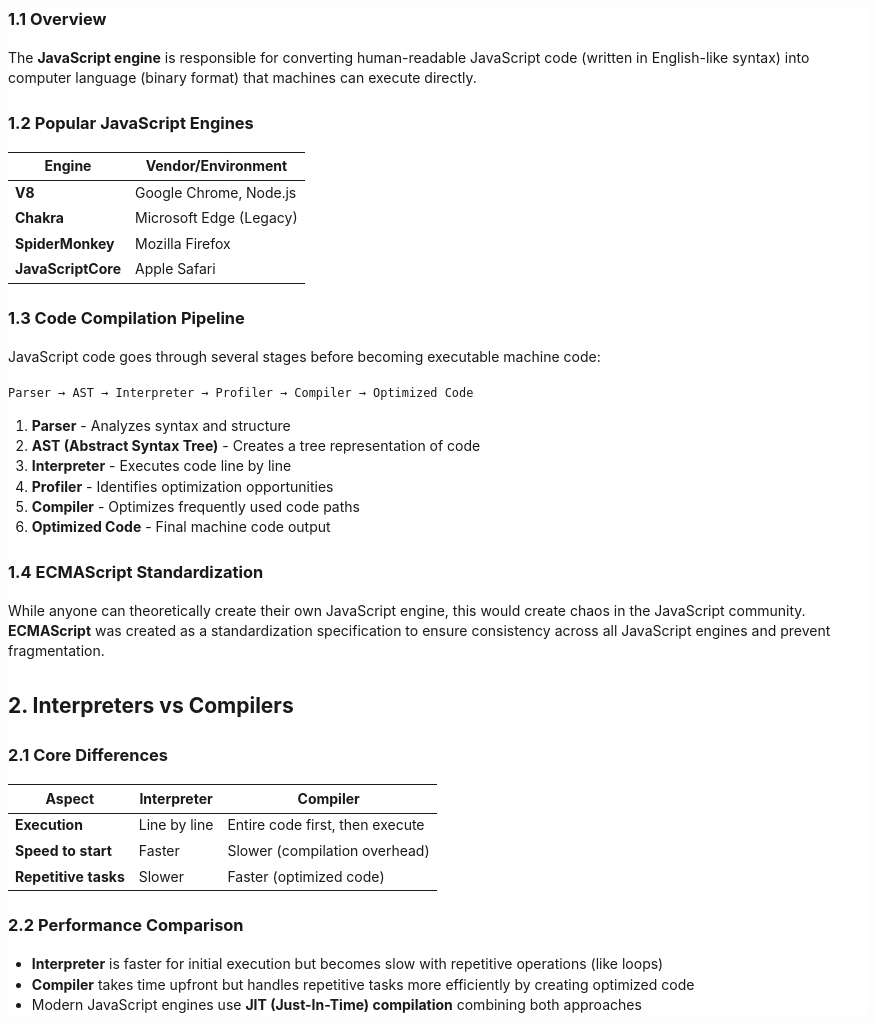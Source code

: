 ### 1.1 Overview

The **JavaScript engine** is responsible for converting human-readable JavaScript code (written in English-like syntax) into computer language (binary format) that machines can execute directly.

### 1.2 Popular JavaScript Engines

| Engine             | Vendor/Environment      |
| ------------------ | ----------------------- |
| **V8**             | Google Chrome, Node.js  |
| **Chakra**         | Microsoft Edge (Legacy) |
| **SpiderMonkey**   | Mozilla Firefox         |
| **JavaScriptCore** | Apple Safari            |

### 1.3 Code Compilation Pipeline

JavaScript code goes through several stages before becoming executable machine code:

```
Parser → AST → Interpreter → Profiler → Compiler → Optimized Code
```

1. **Parser** - Analyzes syntax and structure
2. **AST (Abstract Syntax Tree)** - Creates a tree representation of code
3. **Interpreter** - Executes code line by line
4. **Profiler** - Identifies optimization opportunities
5. **Compiler** - Optimizes frequently used code paths
6. **Optimized Code** - Final machine code output

### 1.4 ECMAScript Standardization

While anyone can theoretically create their own JavaScript engine, this would create chaos in the JavaScript community. **ECMAScript** was created as a standardization specification to ensure consistency across all JavaScript engines and prevent fragmentation.

## 2. Interpreters vs Compilers

### 2.1 Core Differences

| Aspect               | Interpreter  | Compiler                        |
| -------------------- | ------------ | ------------------------------- |
| **Execution**        | Line by line | Entire code first, then execute |
| **Speed to start**   | Faster       | Slower (compilation overhead)   |
| **Repetitive tasks** | Slower       | Faster (optimized code)         |

### 2.2 Performance Comparison

- **Interpreter** is faster for initial execution but becomes slow with repetitive operations (like loops)
- **Compiler** takes time upfront but handles repetitive tasks more efficiently by creating optimized code
- Modern JavaScript engines use **JIT (Just-In-Time) compilation** combining both approaches
